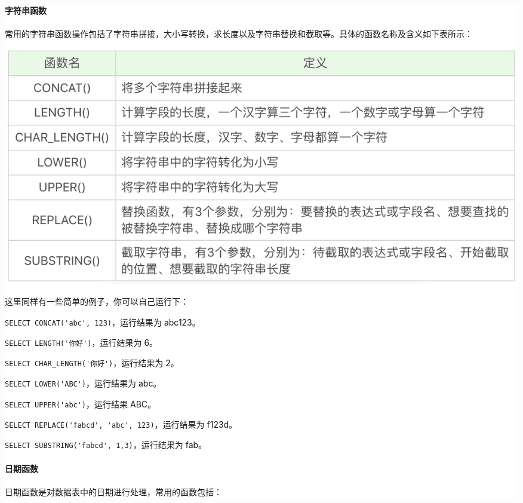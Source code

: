 #### 字符串函数 

常用的字符串函数操作包括了字符串拼接，大小写转换，求长度以及字符串替换和截取等。具体的函数名称及含义如下表所示：

![1638190997236](sql.assets/1638190997236.png)

这里同样有一些简单的例子，你可以自己运行下：

`SELECT CONCAT('abc', 123)`，运行结果为 abc123。

`SELECT LENGTH('你好')`，运行结果为 6。

`SELECT CHAR_LENGTH('你好')`，运行结果为 2。

`SELECT LOWER('ABC')`，运行结果为 abc。

`SELECT UPPER('abc')`，运行结果 ABC。

`SELECT REPLACE('fabcd', 'abc', 123)`，运行结果为 f123d。

`SELECT SUBSTRING('fabcd', 1,3)`，运行结果为 fab。

#### 日期函数

日期函数是对数据表中的日期进行处理，常用的函数包括：
